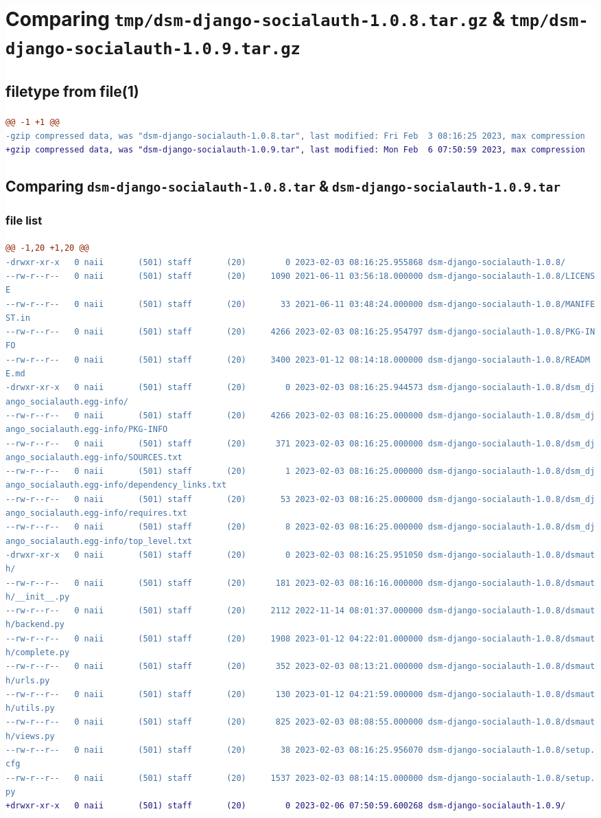 # Comparing `tmp/dsm-django-socialauth-1.0.8.tar.gz` & `tmp/dsm-django-socialauth-1.0.9.tar.gz`

## filetype from file(1)

```diff
@@ -1 +1 @@
-gzip compressed data, was "dsm-django-socialauth-1.0.8.tar", last modified: Fri Feb  3 08:16:25 2023, max compression
+gzip compressed data, was "dsm-django-socialauth-1.0.9.tar", last modified: Mon Feb  6 07:50:59 2023, max compression
```

## Comparing `dsm-django-socialauth-1.0.8.tar` & `dsm-django-socialauth-1.0.9.tar`

### file list

```diff
@@ -1,20 +1,20 @@
-drwxr-xr-x   0 naii       (501) staff       (20)        0 2023-02-03 08:16:25.955868 dsm-django-socialauth-1.0.8/
--rw-r--r--   0 naii       (501) staff       (20)     1090 2021-06-11 03:56:18.000000 dsm-django-socialauth-1.0.8/LICENSE
--rw-r--r--   0 naii       (501) staff       (20)       33 2021-06-11 03:48:24.000000 dsm-django-socialauth-1.0.8/MANIFEST.in
--rw-r--r--   0 naii       (501) staff       (20)     4266 2023-02-03 08:16:25.954797 dsm-django-socialauth-1.0.8/PKG-INFO
--rw-r--r--   0 naii       (501) staff       (20)     3400 2023-01-12 08:14:18.000000 dsm-django-socialauth-1.0.8/README.md
-drwxr-xr-x   0 naii       (501) staff       (20)        0 2023-02-03 08:16:25.944573 dsm-django-socialauth-1.0.8/dsm_django_socialauth.egg-info/
--rw-r--r--   0 naii       (501) staff       (20)     4266 2023-02-03 08:16:25.000000 dsm-django-socialauth-1.0.8/dsm_django_socialauth.egg-info/PKG-INFO
--rw-r--r--   0 naii       (501) staff       (20)      371 2023-02-03 08:16:25.000000 dsm-django-socialauth-1.0.8/dsm_django_socialauth.egg-info/SOURCES.txt
--rw-r--r--   0 naii       (501) staff       (20)        1 2023-02-03 08:16:25.000000 dsm-django-socialauth-1.0.8/dsm_django_socialauth.egg-info/dependency_links.txt
--rw-r--r--   0 naii       (501) staff       (20)       53 2023-02-03 08:16:25.000000 dsm-django-socialauth-1.0.8/dsm_django_socialauth.egg-info/requires.txt
--rw-r--r--   0 naii       (501) staff       (20)        8 2023-02-03 08:16:25.000000 dsm-django-socialauth-1.0.8/dsm_django_socialauth.egg-info/top_level.txt
-drwxr-xr-x   0 naii       (501) staff       (20)        0 2023-02-03 08:16:25.951050 dsm-django-socialauth-1.0.8/dsmauth/
--rw-r--r--   0 naii       (501) staff       (20)      181 2023-02-03 08:16:16.000000 dsm-django-socialauth-1.0.8/dsmauth/__init__.py
--rw-r--r--   0 naii       (501) staff       (20)     2112 2022-11-14 08:01:37.000000 dsm-django-socialauth-1.0.8/dsmauth/backend.py
--rw-r--r--   0 naii       (501) staff       (20)     1908 2023-01-12 04:22:01.000000 dsm-django-socialauth-1.0.8/dsmauth/complete.py
--rw-r--r--   0 naii       (501) staff       (20)      352 2023-02-03 08:13:21.000000 dsm-django-socialauth-1.0.8/dsmauth/urls.py
--rw-r--r--   0 naii       (501) staff       (20)      130 2023-01-12 04:21:59.000000 dsm-django-socialauth-1.0.8/dsmauth/utils.py
--rw-r--r--   0 naii       (501) staff       (20)      825 2023-02-03 08:08:55.000000 dsm-django-socialauth-1.0.8/dsmauth/views.py
--rw-r--r--   0 naii       (501) staff       (20)       38 2023-02-03 08:16:25.956070 dsm-django-socialauth-1.0.8/setup.cfg
--rw-r--r--   0 naii       (501) staff       (20)     1537 2023-02-03 08:14:15.000000 dsm-django-socialauth-1.0.8/setup.py
+drwxr-xr-x   0 naii       (501) staff       (20)        0 2023-02-06 07:50:59.600268 dsm-django-socialauth-1.0.9/
```